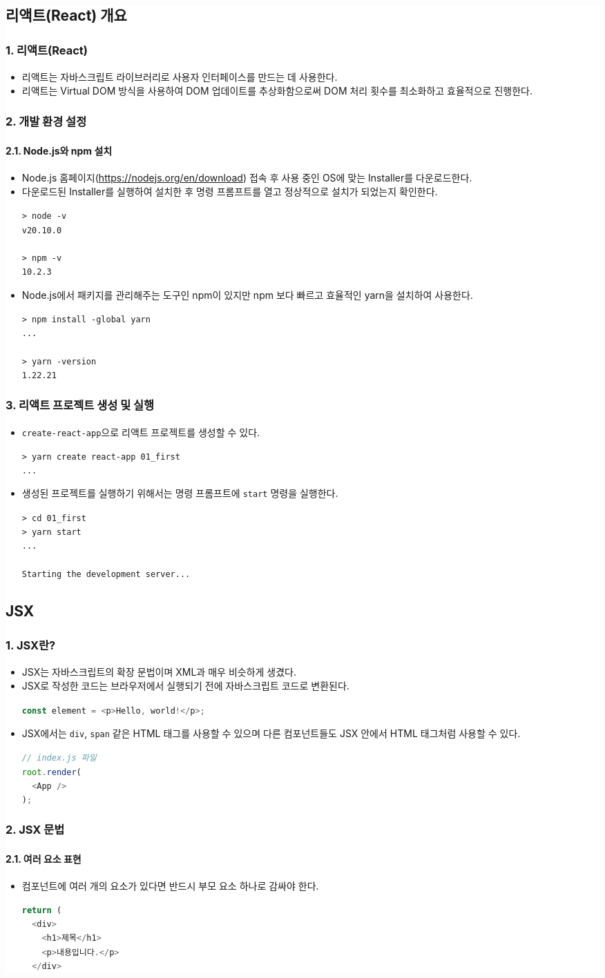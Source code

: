 ## 리액트(React) 개요
### 1. 리액트(React)
* 리액트는 자바스크립트 라이브러리로 사용자 인터페이스를 만드는 데 사용한다.
* 리액트는 Virtual DOM 방식을 사용하여 DOM 업데이트를 추상화함으로써 DOM 처리 횟수를 최소화하고 효율적으로 진행한다.
### 2. 개발 환경 설정
#### 2.1. Node.js와 npm 설치
* Node.js 홈페이지(https://nodejs.org/en/download) 접속 후 사용 중인 OS에 맞는 Installer를 다운로드한다.
* 다운로드된 Installer를 실행하여 설치한 후 명령 프롬프트를 열고 정상적으로 설치가 되었는지 확인한다.
  ```
  > node -v
  v20.10.0

  > npm -v
  10.2.3
  ```
* Node.js에서 패키지를 관리해주는 도구인 npm이 있지만 npm 보다 빠르고 효율적인 yarn을 설치하여 사용한다.
  ```
  > npm install -global yarn
  ...

  > yarn -version
  1.22.21
  ```
### 3. 리액트 프로젝트 생성 및 실행
* `create-react-app`으로 리액트 프로젝트를 생성할 수 있다.
  ```
  > yarn create react-app 01_first
  ...
  ```
* 생성된 프로젝트를 실행하기 위해서는 명령 프롬프트에 `start` 명령을 실행한다.
  ```
  > cd 01_first
  > yarn start
  ...

  Starting the development server...
  ```
## JSX
### 1. JSX란?
* JSX는 자바스크립트의 확장 문법이며 XML과 매우 비슷하게 생겼다.
* JSX로 작성한 코드는 브라우저에서 실행되기 전에 자바스크립트 코드로 변환된다.
  ```js
  const element = <p>Hello, world!</p>;
  ```
* JSX에서는 `div`, `span` 같은 HTML 태그를 사용할 수 있으며 다른 컴포넌트들도 JSX 안에서 HTML 태그처럼 사용할 수 있다.
  ```js
  // index.js 파일
  root.render(
    <App />
  );
  ```
### 2. JSX 문법
#### 2.1. 여러 요소 표현
* 컴포넌트에 여러 개의 요소가 있다면 반드시 부모 요소 하나로 감싸야 한다.
  ```js
  return (
    <div>
      <h1>제목</h1>
      <p>내용입니다.</p>
    </div>
  ```
